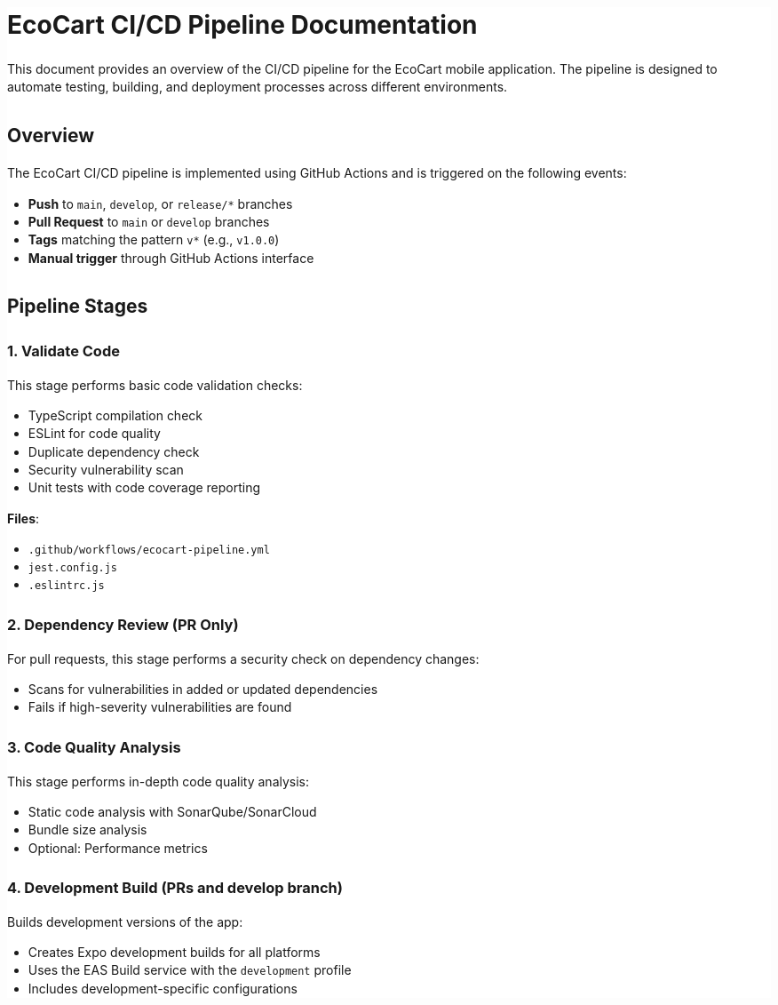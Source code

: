 # EcoCart CI/CD Pipeline Documentation

This document provides an overview of the CI/CD pipeline for the EcoCart mobile application. The pipeline is designed to automate testing, building, and deployment processes across different environments.

## Overview

The EcoCart CI/CD pipeline is implemented using GitHub Actions and is triggered on the following events:

- **Push** to `main`, `develop`, or `release/*` branches
- **Pull Request** to `main` or `develop` branches
- **Tags** matching the pattern `v*` (e.g., `v1.0.0`)
- **Manual trigger** through GitHub Actions interface

## Pipeline Stages

### 1. Validate Code

This stage performs basic code validation checks:

- TypeScript compilation check
- ESLint for code quality
- Duplicate dependency check
- Security vulnerability scan
- Unit tests with code coverage reporting

**Files**: 
- `.github/workflows/ecocart-pipeline.yml`
- `jest.config.js`
- `.eslintrc.js`

### 2. Dependency Review (PR Only)

For pull requests, this stage performs a security check on dependency changes:

- Scans for vulnerabilities in added or updated dependencies
- Fails if high-severity vulnerabilities are found

### 3. Code Quality Analysis

This stage performs in-depth code quality analysis:

- Static code analysis with SonarQube/SonarCloud
- Bundle size analysis
- Optional: Performance metrics

### 4. Development Build (PRs and develop branch)

Builds development versions of the app:

- Creates Expo development builds for all platforms
- Uses the EAS Build service with the `development` profile
- Includes development-specific configurations
